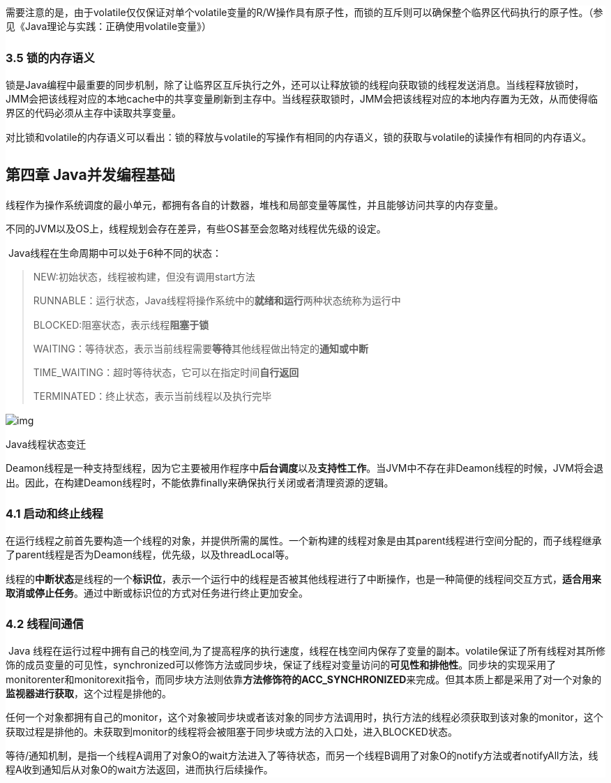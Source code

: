 ​      需要注意的是，由于volatile仅仅保证对单个volatile变量的R/W操作具有原子性，而锁的互斥则可以确保整个临界区代码执行的原子性。（参见《Java理论与实践：正确使用volatile变量》）

### 3.5 锁的内存语义

​	锁是Java编程中最重要的同步机制，除了让临界区互斥执行之外，还可以让释放锁的线程向获取锁的线程发送消息。当线程释放锁时，JMM会把该线程对应的本地cache中的共享变量刷新到主存中。当线程获取锁时，JMM会把该线程对应的本地内存置为无效，从而使得临界区的代码必须从主存中读取共享变量。

​	对比锁和volatile的内存语义可以看出：锁的释放与volatile的写操作有相同的内存语义，锁的获取与volatile的读操作有相同的内存语义。

## 第四章 Java并发编程基础

​	线程作为操作系统调度的最小单元，都拥有各自的计数器，堆栈和局部变量等属性，并且能够访问共享的内存变量。

​	不同的JVM以及OS上，线程规划会存在差异，有些OS甚至会忽略对线程优先级的设定。

​	Java线程在生命周期中可以处于6种不同的状态：

> NEW:初始状态，线程被构建，但没有调用start方法
>
> RUNNABLE：运行状态，Java线程将操作系统中的**就绪和运行**两种状态统称为运行中
>
> BLOCKED:阻塞状态，表示线程**阻塞于锁**
>
> WAITING：等待状态，表示当前线程需要**等待**其他线程做出特定的**通知或中断**
>
> TIME_WAITING：超时等待状态，它可以在指定时间**自行返回**
>
> TERMINATED：终止状态，表示当前线程以及执行完毕

![img](http://upload-images.jianshu.io/upload_images/1239775-41056d5cc7292c29.jpg?imageMogr2/auto-orient/strip%7CimageView2/2/w/968/format/webp)

Java线程状态变迁

​	Deamon线程是一种支持型线程，因为它主要被用作程序中**后台调度**以及**支持性工作**。当JVM中不存在非Deamon线程的时候，JVM将会退出。因此，在构建Deamon线程时，不能依靠finally来确保执行关闭或者清理资源的逻辑。

### 4.1 启动和终止线程

​	在运行线程之前首先要构造一个线程的对象，并提供所需的属性。一个新构建的线程对象是由其parent线程进行空间分配的，而子线程继承了parent线程是否为Deamon线程，优先级，以及threadLocal等。

​	线程的**中断状态**是线程的一个**标识位**，表示一个运行中的线程是否被其他线程进行了中断操作，也是一种简便的线程间交互方式，**适合用来取消或停止任务**。通过中断或标识位的方式对任务进行终止更加安全。

### 4.2 线程间通信

​	Java 线程在运行过程中拥有自己的栈空间,为了提高程序的执行速度，线程在栈空间内保存了变量的副本。volatile保证了所有线程对其所修饰的成员变量的可见性，synchronized可以修饰方法或同步块，保证了线程对变量访问的**可见性和排他性**。同步块的实现采用了monitorenter和monitorexit指令，而同步块方法则依靠**方法修饰符的ACC_SYNCHRONIZED**来完成。但其本质上都是采用了对一个对象的**监视器进行获取**，这个过程是排他的。

​	任何一个对象都拥有自己的monitor，这个对象被同步块或者该对象的同步方法调用时，执行方法的线程必须获取到该对象的monitor，这个获取过程是排他的。未获取到monitor的线程将会被阻塞于同步块或方法的入口处，进入BLOCKED状态。

​	等待/通知机制，是指一个线程A调用了对象O的wait方法进入了等待状态，而另一个线程B调用了对象O的notify方法或者notifyAll方法，线程A收到通知后从对象O的wait方法返回，进而执行后续操作。
